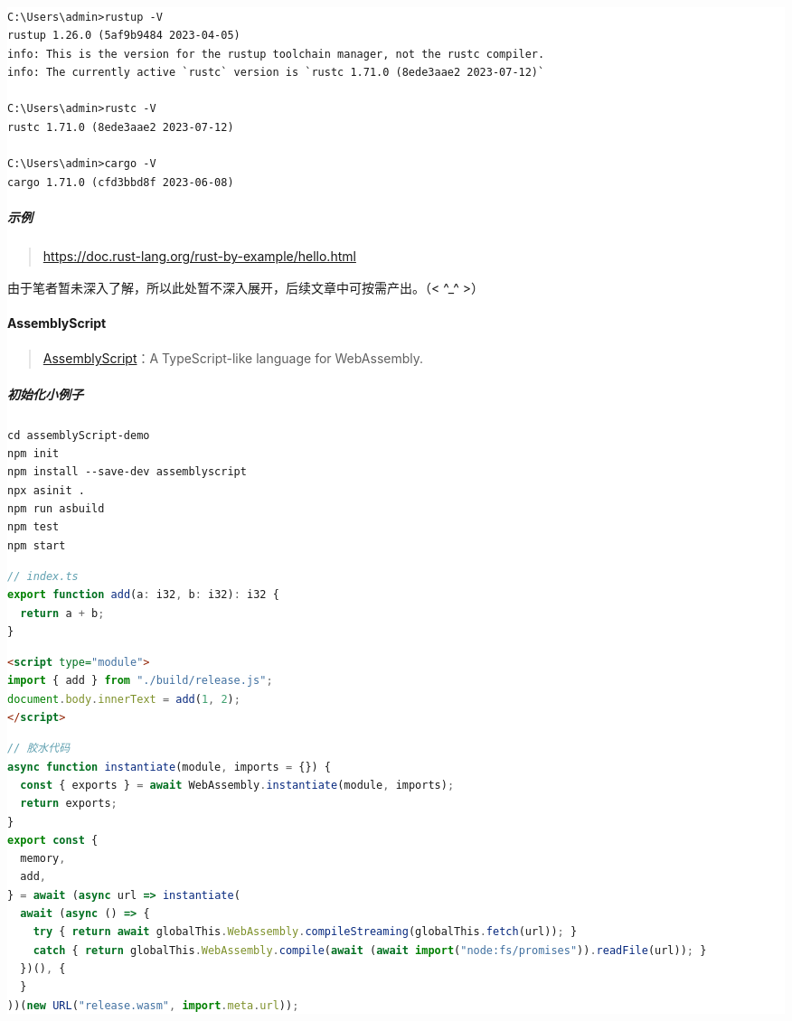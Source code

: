 ```shell
C:\Users\admin>rustup -V
rustup 1.26.0 (5af9b9484 2023-04-05)
info: This is the version for the rustup toolchain manager, not the rustc compiler.
info: The currently active `rustc` version is `rustc 1.71.0 (8ede3aae2 2023-07-12)`

C:\Users\admin>rustc -V
rustc 1.71.0 (8ede3aae2 2023-07-12)

C:\Users\admin>cargo -V
cargo 1.71.0 (cfd3bbd8f 2023-06-08)
```

##### 示例

> https://doc.rust-lang.org/rust-by-example/hello.html

由于笔者暂未深入了解，所以此处暂不深入展开，后续文章中可按需产出。（< ^_^ >）

#### AssemblyScript

> [AssemblyScript](https://www.assemblyscript.org/getting-started.html#setting-up-a-new-project)：A TypeScript-like language for WebAssembly.

##### 初始化小例子

```shell
cd assemblyScript-demo
npm init
npm install --save-dev assemblyscript
npx asinit .
npm run asbuild
npm test
npm start
```

```typescript
// index.ts
export function add(a: i32, b: i32): i32 {
  return a + b;
}
```

```html
<script type="module">
import { add } from "./build/release.js";
document.body.innerText = add(1, 2);
</script>
```

```javascript
// 胶水代码
async function instantiate(module, imports = {}) {
  const { exports } = await WebAssembly.instantiate(module, imports);
  return exports;
}
export const {
  memory,
  add,
} = await (async url => instantiate(
  await (async () => {
    try { return await globalThis.WebAssembly.compileStreaming(globalThis.fetch(url)); }
    catch { return globalThis.WebAssembly.compile(await (await import("node:fs/promises")).readFile(url)); }
  })(), {
  }
))(new URL("release.wasm", import.meta.url));
```
